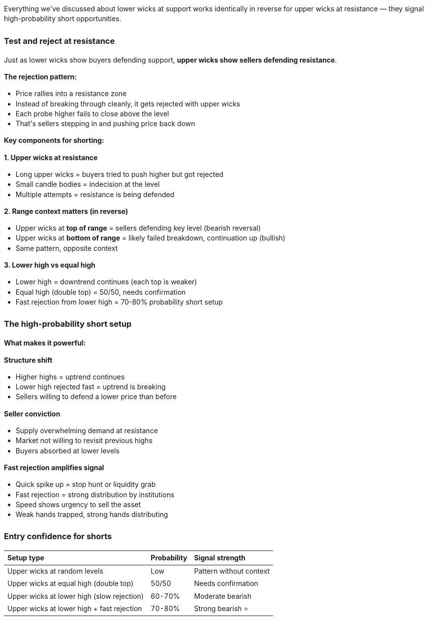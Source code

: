 Everything we've discussed about lower wicks at support works identically in reverse for upper wicks at resistance — they signal high-probability short opportunities.

### Test and reject at resistance

Just as lower wicks show buyers defending support, **upper wicks show sellers defending resistance**.

**The rejection pattern:**
- Price rallies into a resistance zone
- Instead of breaking through cleanly, it gets rejected with upper wicks
- Each probe higher fails to close above the level
- That's sellers stepping in and pushing price back down

**Key components for shorting:**

**1. Upper wicks at resistance**
- Long upper wicks = buyers tried to push higher but got rejected
- Small candle bodies = indecision at the level
- Multiple attempts = resistance is being defended

**2. Range context matters (in reverse)**
- Upper wicks at **top of range** = sellers defending key level (bearish reversal)
- Upper wicks at **bottom of range** = likely failed breakdown, continuation up (bullish)
- Same pattern, opposite context

**3. Lower high vs equal high**
- Lower high = downtrend continues (each top is weaker)
- Equal high (double top) = 50/50, needs confirmation
- Fast rejection from lower high = 70-80% probability short setup

### The high-probability short setup

**What makes it powerful:**

**Structure shift**
- Higher highs = uptrend continues
- Lower high rejected fast = uptrend is breaking
- Sellers willing to defend a lower price than before

**Seller conviction**
- Supply overwhelming demand at resistance
- Market not willing to revisit previous highs
- Buyers absorbed at lower levels

**Fast rejection amplifies signal**
- Quick spike up = stop hunt or liquidity grab
- Fast rejection = strong distribution by institutions
- Speed shows urgency to sell the asset
- Weak hands trapped, strong hands distributing

### Entry confidence for shorts

| Setup type | Probability | Signal strength |
| :--- | :--- | :--- |
| Upper wicks at random levels | Low | Pattern without context |
| Upper wicks at equal high (double top) | 50/50 | Needs confirmation |
| Upper wicks at lower high (slow rejection) | 60-70% | Moderate bearish |
| Upper wicks at lower high + fast rejection | 70-80% | Strong bearish ⭐ |
